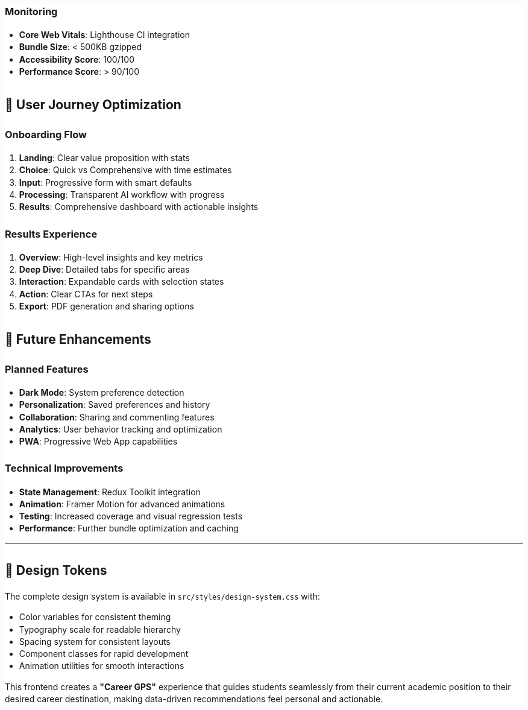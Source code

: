 ### Monitoring
- **Core Web Vitals**: Lighthouse CI integration
- **Bundle Size**: < 500KB gzipped
- **Accessibility Score**: 100/100
- **Performance Score**: > 90/100

## 🎯 User Journey Optimization

### Onboarding Flow
1. **Landing**: Clear value proposition with stats
2. **Choice**: Quick vs Comprehensive with time estimates  
3. **Input**: Progressive form with smart defaults
4. **Processing**: Transparent AI workflow with progress
5. **Results**: Comprehensive dashboard with actionable insights

### Results Experience
1. **Overview**: High-level insights and key metrics
2. **Deep Dive**: Detailed tabs for specific areas
3. **Interaction**: Expandable cards with selection states
4. **Action**: Clear CTAs for next steps
5. **Export**: PDF generation and sharing options

## 🔮 Future Enhancements

### Planned Features
- **Dark Mode**: System preference detection
- **Personalization**: Saved preferences and history
- **Collaboration**: Sharing and commenting features
- **Analytics**: User behavior tracking and optimization
- **PWA**: Progressive Web App capabilities

### Technical Improvements
- **State Management**: Redux Toolkit integration
- **Animation**: Framer Motion for advanced animations
- **Testing**: Increased coverage and visual regression tests
- **Performance**: Further bundle optimization and caching

---

## 🎨 Design Tokens

The complete design system is available in `src/styles/design-system.css` with:
- Color variables for consistent theming
- Typography scale for readable hierarchy  
- Spacing system for consistent layouts
- Component classes for rapid development
- Animation utilities for smooth interactions

This frontend creates a **"Career GPS"** experience that guides students seamlessly from their current academic position to their desired career destination, making data-driven recommendations feel personal and actionable.